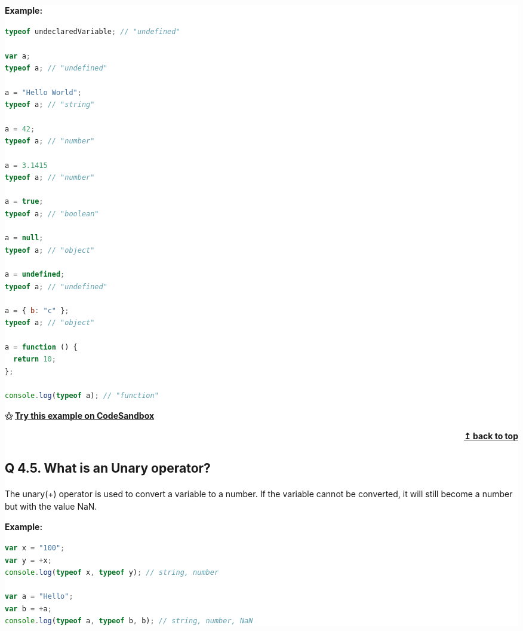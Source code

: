 **Example:**

```js
typeof undeclaredVariable; // "undefined"

var a;
typeof a; // "undefined"

a = "Hello World";
typeof a; // "string"

a = 42;
typeof a; // "number"

a = 3.1415
typeof a; // "number"

a = true;
typeof a; // "boolean"

a = null;
typeof a; // "object"

a = undefined;
typeof a; // "undefined"

a = { b: "c" };
typeof a; // "object"

a = function () {
  return 10;
};

console.log(typeof a); // "function"
```

**&#9885; [Try this example on CodeSandbox](https://codesandbox.io/s/js-typeof-jesw53?file=/src/index.js)**

<div align="right">
    <b><a href="#table-of-contents">↥ back to top</a></b>
</div>

## Q 4.5. What is an Unary operator?

The unary(+) operator is used to convert a variable to a number. If the variable cannot be converted, it will still become a number but with the value NaN.

**Example:**

```js
var x = "100";
var y = +x;
console.log(typeof x, typeof y); // string, number

var a = "Hello";
var b = +a;
console.log(typeof a, typeof b, b); // string, number, NaN
```
